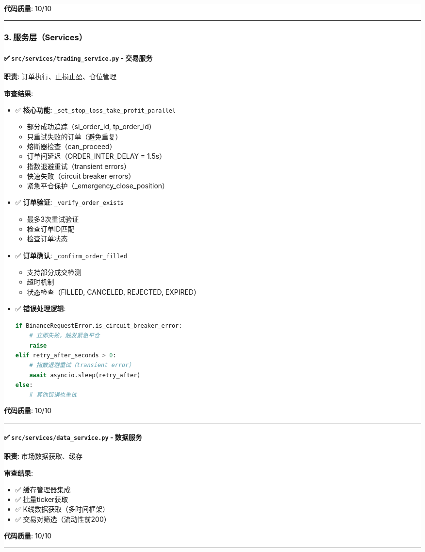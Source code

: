 **代码质量**: 10/10

---

### 3. 服务层（Services）

#### ✅ `src/services/trading_service.py` - 交易服务
**职责**: 订单执行、止损止盈、仓位管理

**审查结果**:
- ✅ **核心功能**: `_set_stop_loss_take_profit_parallel`
  - 部分成功追踪（sl_order_id, tp_order_id）
  - 只重试失败的订单（避免重复）
  - 熔断器检查（can_proceed）
  - 订单间延迟（ORDER_INTER_DELAY = 1.5s）
  - 指数退避重试（transient errors）
  - 快速失败（circuit breaker errors）
  - 紧急平仓保护（_emergency_close_position）

- ✅ **订单验证**: `_verify_order_exists`
  - 最多3次重试验证
  - 检查订单ID匹配
  - 检查订单状态

- ✅ **订单确认**: `_confirm_order_filled`
  - 支持部分成交检测
  - 超时机制
  - 状态检查（FILLED, CANCELED, REJECTED, EXPIRED）

- ✅ **错误处理逻辑**:
  ```python
  if BinanceRequestError.is_circuit_breaker_error:
      # 立即失败，触发紧急平仓
      raise
  elif retry_after_seconds > 0:
      # 指数退避重试（transient error）
      await asyncio.sleep(retry_after)
  else:
      # 其他错误也重试
  ```

**代码质量**: 10/10

---

#### ✅ `src/services/data_service.py` - 数据服务
**职责**: 市场数据获取、缓存

**审查结果**:
- ✅ 缓存管理器集成
- ✅ 批量ticker获取
- ✅ K线数据获取（多时间框架）
- ✅ 交易对筛选（流动性前200）

**代码质量**: 10/10

---